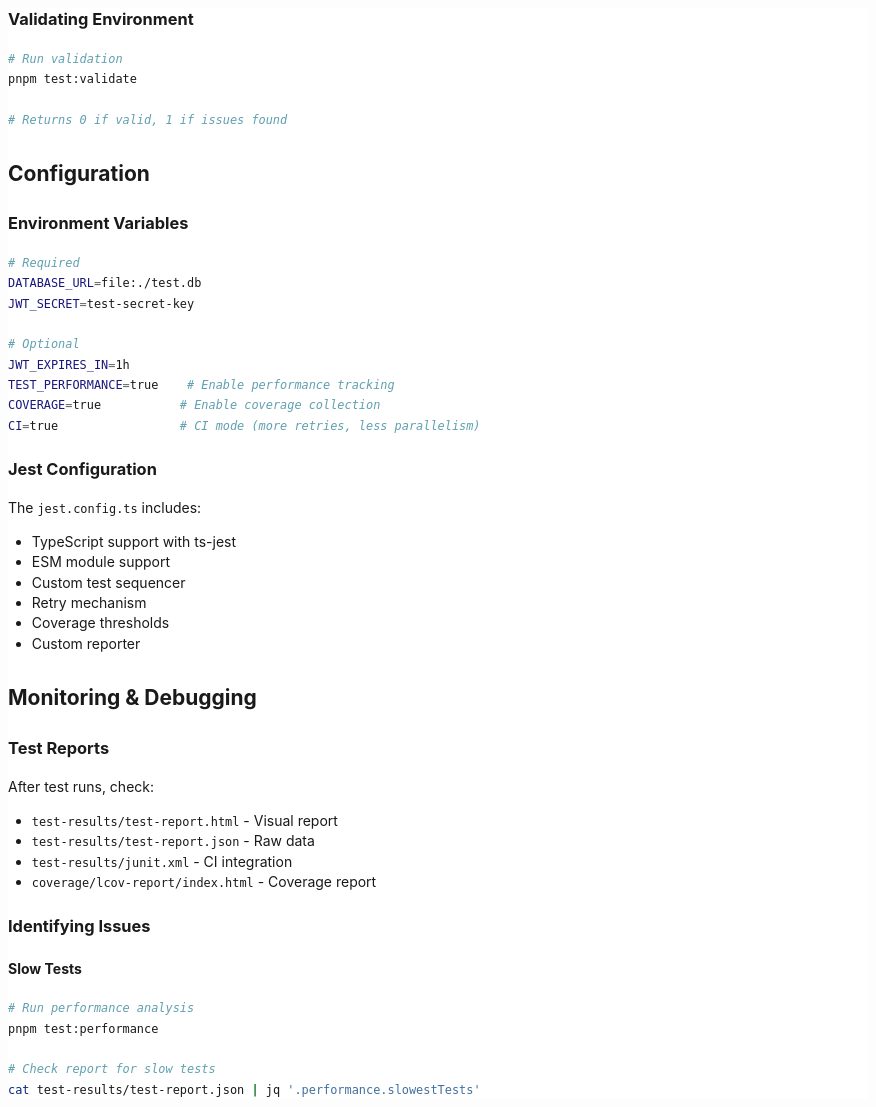### Validating Environment

```bash
# Run validation
pnpm test:validate

# Returns 0 if valid, 1 if issues found
```

## Configuration

### Environment Variables

```bash
# Required
DATABASE_URL=file:./test.db
JWT_SECRET=test-secret-key

# Optional
JWT_EXPIRES_IN=1h
TEST_PERFORMANCE=true    # Enable performance tracking
COVERAGE=true           # Enable coverage collection
CI=true                 # CI mode (more retries, less parallelism)
```

### Jest Configuration

The `jest.config.ts` includes:
- TypeScript support with ts-jest
- ESM module support
- Custom test sequencer
- Retry mechanism
- Coverage thresholds
- Custom reporter

## Monitoring & Debugging

### Test Reports

After test runs, check:
- `test-results/test-report.html` - Visual report
- `test-results/test-report.json` - Raw data
- `test-results/junit.xml` - CI integration
- `coverage/lcov-report/index.html` - Coverage report

### Identifying Issues

#### Slow Tests
```bash
# Run performance analysis
pnpm test:performance

# Check report for slow tests
cat test-results/test-report.json | jq '.performance.slowestTests'
```
